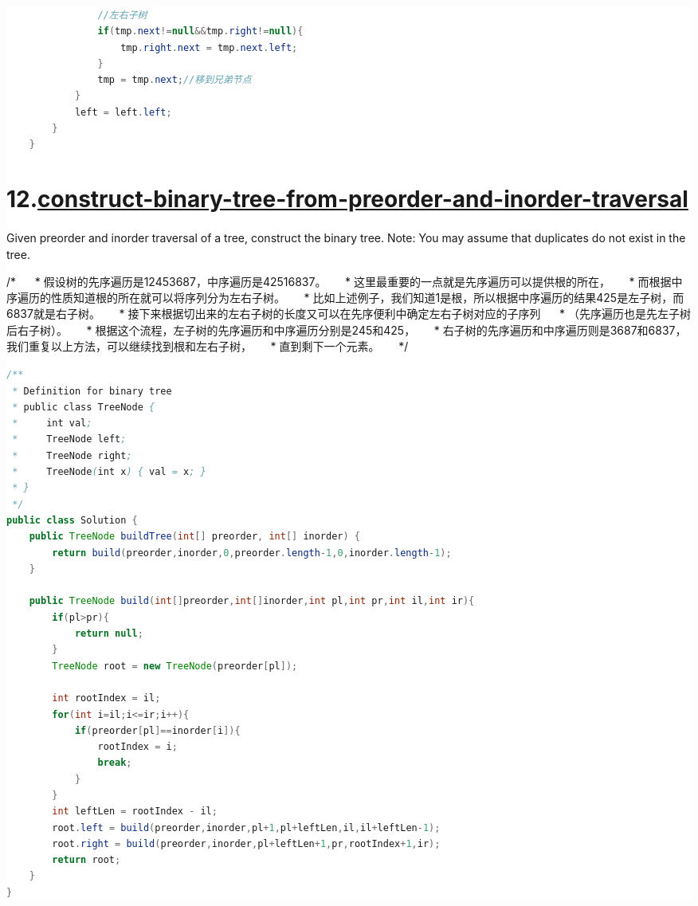 ```java
                //左右子树
                if(tmp.next!=null&&tmp.right!=null){
                    tmp.right.next = tmp.next.left;
                }
                tmp = tmp.next;//移到兄弟节点
            }
            left = left.left;
        }
    }
```
# 12.[construct-binary-tree-from-preorder-and-inorder-traversal](https://leetcode.com/problems/construct-binary-tree-from-preorder-and-inorder-traversal/description/)
Given preorder and inorder traversal of a tree, construct the binary tree.
Note: 
You may assume that duplicates do not exist in the tree.

/*
     * 假设树的先序遍历是12453687，中序遍历是42516837。
     * 这里最重要的一点就是先序遍历可以提供根的所在，
     * 而根据中序遍历的性质知道根的所在就可以将序列分为左右子树。
     * 比如上述例子，我们知道1是根，所以根据中序遍历的结果425是左子树，而6837就是右子树。
     * 接下来根据切出来的左右子树的长度又可以在先序便利中确定左右子树对应的子序列
     * （先序遍历也是先左子树后右子树）。
     * 根据这个流程，左子树的先序遍历和中序遍历分别是245和425，
     * 右子树的先序遍历和中序遍历则是3687和6837，我们重复以上方法，可以继续找到根和左右子树，
     * 直到剩下一个元素。
     */
```java
/**
 * Definition for binary tree
 * public class TreeNode {
 *     int val;
 *     TreeNode left;
 *     TreeNode right;
 *     TreeNode(int x) { val = x; }
 * }
 */
public class Solution {
    public TreeNode buildTree(int[] preorder, int[] inorder) {
        return build(preorder,inorder,0,preorder.length-1,0,inorder.length-1);
    }
    
    public TreeNode build(int[]preorder,int[]inorder,int pl,int pr,int il,int ir){
        if(pl>pr){
            return null;
        }
        TreeNode root = new TreeNode(preorder[pl]);
        
        int rootIndex = il;
        for(int i=il;i<=ir;i++){
            if(preorder[pl]==inorder[i]){
                rootIndex = i;
                break;
            }
        }
        int leftLen = rootIndex - il;
        root.left = build(preorder,inorder,pl+1,pl+leftLen,il,il+leftLen-1);
        root.right = build(preorder,inorder,pl+leftLen+1,pr,rootIndex+1,ir);
        return root;
    }
}
```